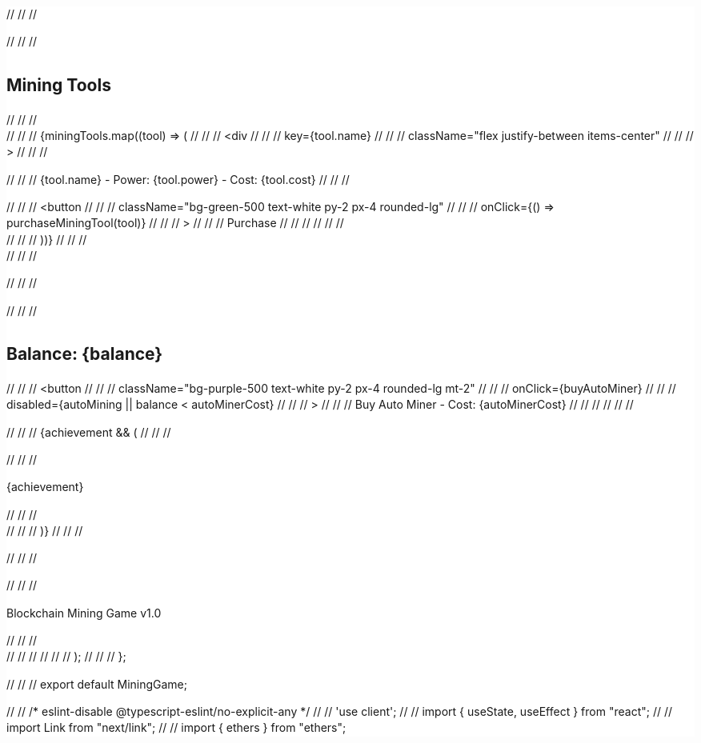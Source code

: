 // // //         <div className="mt-6">
// // //           <h2 className="text-xl font-semibold mb-4">Mining Tools</h2>
// // //           <div className="space-y-4">
// // //             {miningTools.map((tool) => (
// // //               <div
// // //                 key={tool.name}
// // //                 className="flex justify-between items-center"
// // //               >
// // //                 <p>
// // //                   {tool.name} - Power: {tool.power} - Cost: {tool.cost}
// // //                 </p>
// // //                 <button
// // //                   className="bg-green-500 text-white py-2 px-4 rounded-lg"
// // //                   onClick={() => purchaseMiningTool(tool)}
// // //                 >
// // //                   Purchase
// // //                 </button>
// // //               </div>
// // //             ))}
// // //           </div>
// // //         </div>

// // //         <div className="mt-6 text-center">
// // //           <h2 className="text-lg font-semibold">Balance: {balance}</h2>
// // //           <button
// // //             className="bg-purple-500 text-white py-2 px-4 rounded-lg mt-2"
// // //             onClick={buyAutoMiner}
// // //             disabled={autoMining || balance < autoMinerCost}
// // //           >
// // //             Buy Auto Miner - Cost: {autoMinerCost}
// // //           </button>
// // //         </div>

// // //         {achievement && (
// // //           <div className="mt-4 text-center text-green-400">
// // //             <p>{achievement}</p>
// // //           </div>
// // //         )}
// // //       </div>

// // //       <div className="mt-8 text-center text-sm text-gray-400">
// // //         <p>Blockchain Mining Game v1.0</p>
// // //       </div>
// // //     </div>
// // //   );
// // // };

// // // export default MiningGame;


// // /* eslint-disable @typescript-eslint/no-explicit-any */
// // 'use client';
// // import { useState, useEffect } from "react";
// // import Link from "next/link";
// // import { ethers } from "ethers";
